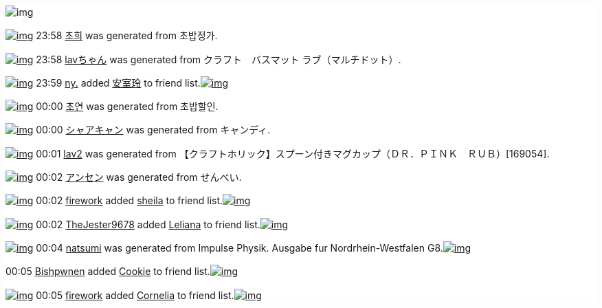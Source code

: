 ![img](http://gdrive-cdn.herokuapp.com/get/0B-nxIpt4DE2TdGhPalFPcFpSY0E/512px-barcode.png)

[![img](http://www.deviantsart.com/1j4rtlb.png)](http://www.barcodekanojo.com/kanojo/3167342/%EC%B4%88%ED%9D%AC) 23:58 [초희](http://www.barcodekanojo.com/kanojo/3167342/%EC%B4%88%ED%9D%AC) was generated from 초밥정가.

[![img](http://www.deviantsart.com/18i20fg.png)](http://www.barcodekanojo.com/kanojo/3167343/lav%E3%81%A1%E3%82%83%E3%82%93) 23:58 [lavちゃん](http://www.barcodekanojo.com/kanojo/3167343/lav%E3%81%A1%E3%82%83%E3%82%93) was generated from クラフト　バスマット ラブ（マルチドット）.

[![img](http://www.deviantsart.com/1uo13c8.jpeg)](http://www.barcodekanojo.com/user/8601/ny.) 23:59 [ny.](http://www.barcodekanojo.com/user/8601/ny.) added [安室玲](http://www.barcodekanojo.com/kanojo/1982425/%E5%AE%89%E5%AE%A4%E7%8E%B2) to friend list.[![img](http://www.deviantsart.com/1ane9qa.png)](http://www.barcodekanojo.com/kanojo/1982425/%E5%AE%89%E5%AE%A4%E7%8E%B2) 

[![img](http://www.deviantsart.com/1bjfth7.png)](http://www.barcodekanojo.com/kanojo/3167345/%EC%B4%88%EC%97%B0) 00:00 [초연](http://www.barcodekanojo.com/kanojo/3167345/%EC%B4%88%EC%97%B0) was generated from 초밥할인.

[![img](http://www.deviantsart.com/sq1h6u.png)](http://www.barcodekanojo.com/kanojo/3167344/%E3%82%B7%E3%83%A3%E3%82%A2%E3%82%AD%E3%83%A3%E3%83%B3) 00:00 [シャアキャン](http://www.barcodekanojo.com/kanojo/3167344/%E3%82%B7%E3%83%A3%E3%82%A2%E3%82%AD%E3%83%A3%E3%83%B3) was generated from キャンディ.

[![img](http://www.deviantsart.com/2obi8nn.png)](http://www.barcodekanojo.com/kanojo/3167346/lav2) 00:01 [lav2](http://www.barcodekanojo.com/kanojo/3167346/lav2) was generated from 【クラフトホリック】スプーン付きマグカップ（ＤＲ．ＰＩＮＫ　ＲＵＢ）[169054].

[![img](http://www.deviantsart.com/2h55l59.png)](http://www.barcodekanojo.com/kanojo/3167347/%E3%82%A2%E3%83%B3%E3%82%BB%E3%83%B3) 00:02 [アンセン](http://www.barcodekanojo.com/kanojo/3167347/%E3%82%A2%E3%83%B3%E3%82%BB%E3%83%B3) was generated from せんべい.

[![img](http://www.deviantsart.com/2pop246.jpeg)](http://www.barcodekanojo.com/user/493202/firework) 00:02 [firework](http://www.barcodekanojo.com/user/493202/firework) added [sheila](http://www.barcodekanojo.com/kanojo/2729186/sheila) to friend list.[![img](http://www.deviantsart.com/1kav2gq.png)](http://www.barcodekanojo.com/kanojo/2729186/sheila) 

[![img](http://www.deviantsart.com/2peaa5b.jpeg)](http://www.barcodekanojo.com/user/493535/TheJester9678) 00:02 [TheJester9678](http://www.barcodekanojo.com/user/493535/TheJester9678) added [Leliana](http://www.barcodekanojo.com/kanojo/2560219/Leliana) to friend list.[![img](http://www.deviantsart.com/3k56fg8.png)](http://www.barcodekanojo.com/kanojo/2560219/Leliana) 

[![img](http://www.deviantsart.com/v1fj4p.png)](http://www.barcodekanojo.com/kanojo/3167348/natsumi) 00:04 [natsumi](http://www.barcodekanojo.com/kanojo/3167348/natsumi) was generated from Impulse Physik. Ausgabe fur Nordrhein-Westfalen G8.[![img](http://www.deviantsart.com/1pnj3ug.jpeg)](http://www.barcodekanojo.com/product_images/barcode/5969052/1414508633/50x50xImpulse,P20Physik.,P20Ausgabe,P20fur,P20Nordrhein-Westfalen,P20G8.jpg,qw=88,ah=88.pagespeed.ic.yccKRTlqBp.jpg) 

00:05 [Bishpwnen](http://www.barcodekanojo.com/user/493534/Bishpwnen) added [Cookie](http://www.barcodekanojo.com/kanojo/1201650/Cookie) to friend list.[![img](http://www.deviantsart.com/16egja2.png)](http://www.barcodekanojo.com/kanojo/1201650/Cookie) 

[![img](http://www.deviantsart.com/2pop246.jpeg)](http://www.barcodekanojo.com/user/493202/firework) 00:05 [firework](http://www.barcodekanojo.com/user/493202/firework) added [Cornelia](http://www.barcodekanojo.com/kanojo/2747629/Cornelia) to friend list.[![img](http://www.deviantsart.com/1i1laiu.png)](http://www.barcodekanojo.com/kanojo/2747629/Cornelia) 
